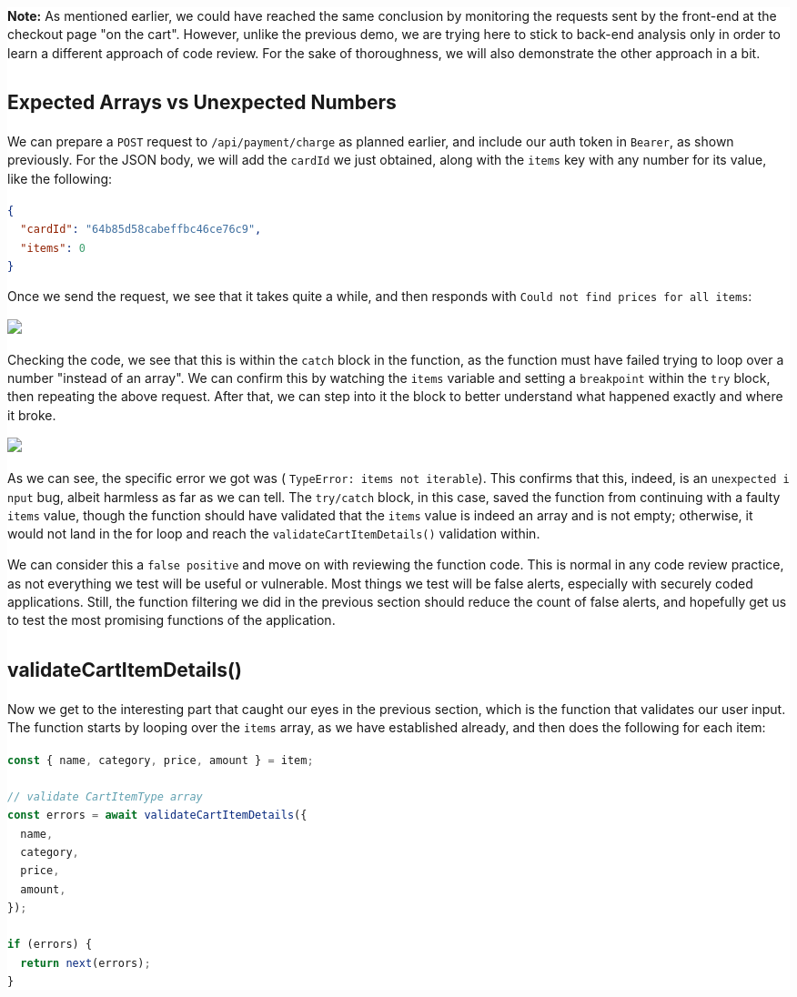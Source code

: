 **Note:** As mentioned earlier, we could have reached the same conclusion by monitoring the requests sent by the front-end at the checkout page "on the cart". However, unlike the previous demo, we are trying here to stick to back-end analysis only in order to learn a different approach of code review. For the sake of thoroughness, we will also demonstrate the other approach in a bit.

## Expected Arrays vs Unexpected Numbers

We can prepare a `POST` request to `/api/payment/charge` as planned earlier, and include our auth token in `Bearer`, as shown previously. For the JSON body, we will add the `cardId` we just obtained, along with the `items` key with any number for its value, like the following:

```json
{
  "cardId": "64b85d58cabeffbc46ce76c9",
  "items": 0
}

```

Once we send the request, we see that it takes quite a while, and then responds with `Could not find prices for all items`:

![](7ehUGxmNmBkL.png)

Checking the code, we see that this is within the `catch` block in the function, as the function must have failed trying to loop over a number "instead of an array". We can confirm this by watching the `items` variable and setting a `breakpoint` within the `try` block, then repeating the above request. After that, we can step into it the block to better understand what happened exactly and where it broke.

![](us1SYdfJQtqI.gif)

As we can see, the specific error we got was ( `TypeError: items not iterable`). This confirms that this, indeed, is an `unexpected input` bug, albeit harmless as far as we can tell. The `try/catch` block, in this case, saved the function from continuing with a faulty `items` value, though the function should have validated that the `items` value is indeed an array and is not empty; otherwise, it would not land in the for loop and reach the `validateCartItemDetails()` validation within.

We can consider this a `false positive` and move on with reviewing the function code. This is normal in any code review practice, as not everything we test will be useful or vulnerable. Most things we test will be false alerts, especially with securely coded applications. Still, the function filtering we did in the previous section should reduce the count of false alerts, and hopefully get us to test the most promising functions of the application.

## validateCartItemDetails()

Now we get to the interesting part that caught our eyes in the previous section, which is the function that validates our user input. The function starts by looping over the `items` array, as we have established already, and then does the following for each item:

```js
const { name, category, price, amount } = item;

// validate CartItemType array
const errors = await validateCartItemDetails({
  name,
  category,
  price,
  amount,
});

if (errors) {
  return next(errors);
}

```
